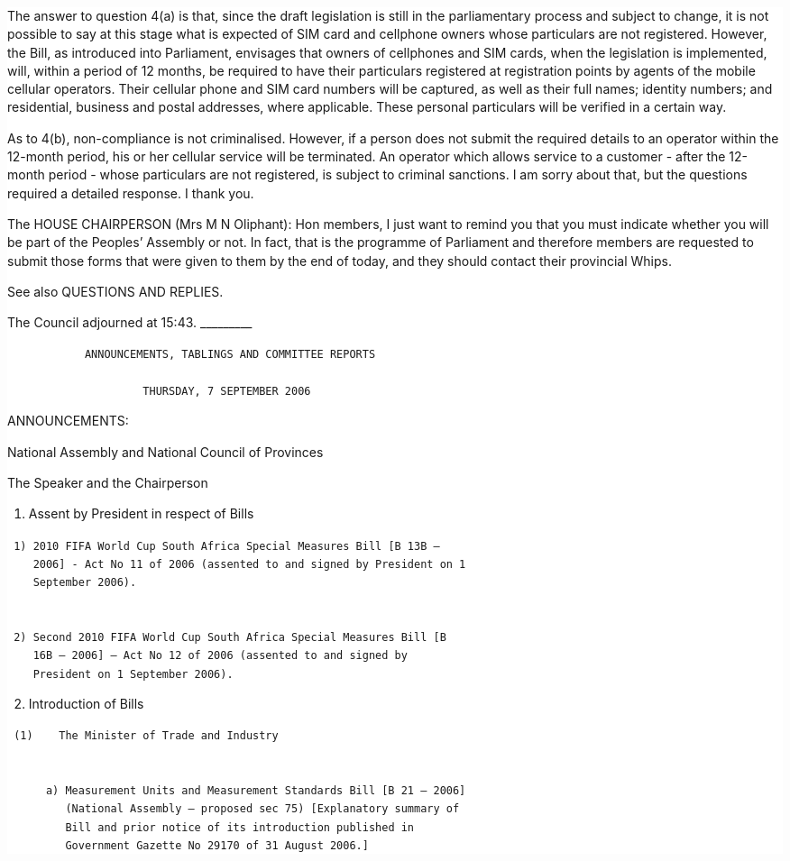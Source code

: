 The answer to question 4(a) is that, since the draft legislation is still
in the parliamentary process and subject to change, it is not possible to
say at this stage what is expected of SIM card and cellphone owners whose
particulars are not registered. However, the Bill, as introduced into
Parliament, envisages that owners of cellphones and SIM cards, when the
legislation is implemented, will, within a period of 12 months, be required
to have their particulars registered at registration points by agents of
the mobile cellular operators.
Their cellular phone and SIM card numbers will be captured, as well as
their full names; identity numbers; and residential, business and postal
addresses, where applicable. These personal particulars will be verified in
a certain way.

As to 4(b), non-compliance is not criminalised. However, if a person does
not submit the required details to an operator within the 12-month period,
his or her cellular service will be terminated. An operator which allows
service to a customer - after the 12-month period - whose particulars are
not registered, is subject to criminal sanctions. I am sorry about that,
but the questions required a detailed response. I thank you.

The HOUSE CHAIRPERSON (Mrs M N Oliphant): Hon members, I just want to
remind you that you must indicate whether you will be part of the Peoples’
Assembly or not. In fact, that is the programme of Parliament and therefore
members are requested to submit those forms that were given to them by the
end of today, and they should contact their provincial Whips.

See also QUESTIONS AND REPLIES.

The Council adjourned at 15:43.
                                  _________

                ANNOUNCEMENTS, TABLINGS AND COMMITTEE REPORTS

                         THURSDAY, 7 SEPTEMBER 2006
ANNOUNCEMENTS:

National Assembly and National Council of Provinces

The Speaker and the Chairperson

1.    Assent by President in respect of Bills

     1) 2010 FIFA World Cup South Africa Special Measures Bill [B 13B –
        2006] - Act No 11 of 2006 (assented to and signed by President on 1
        September 2006).


     2) Second 2010 FIFA World Cup South Africa Special Measures Bill [B
        16B – 2006] – Act No 12 of 2006 (assented to and signed by
        President on 1 September 2006).

2.    Introduction of Bills


     (1)    The Minister of Trade and Industry


          a) Measurement Units and Measurement Standards Bill [B 21 – 2006]
             (National Assembly – proposed sec 75) [Explanatory summary of
             Bill and prior notice of its introduction published in
             Government Gazette No 29170 of 31 August 2006.]
